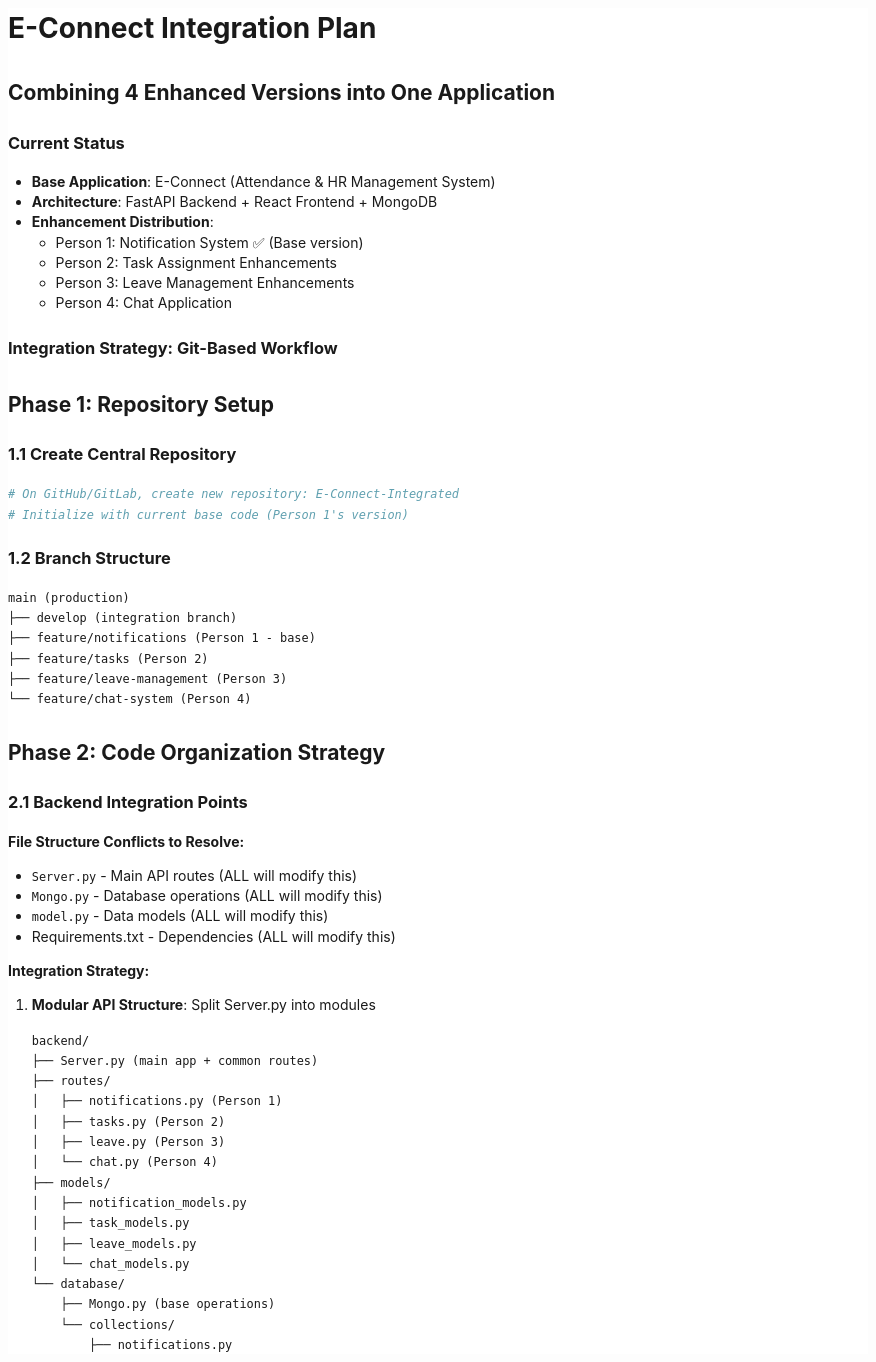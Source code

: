 # E-Connect Integration Plan
## Combining 4 Enhanced Versions into One Application

### Current Status
- **Base Application**: E-Connect (Attendance & HR Management System)
- **Architecture**: FastAPI Backend + React Frontend + MongoDB
- **Enhancement Distribution**:
  - Person 1: Notification System ✅ (Base version)
  - Person 2: Task Assignment Enhancements
  - Person 3: Leave Management Enhancements
  - Person 4: Chat Application

### Integration Strategy: Git-Based Workflow

## Phase 1: Repository Setup

### 1.1 Create Central Repository
```bash
# On GitHub/GitLab, create new repository: E-Connect-Integrated
# Initialize with current base code (Person 1's version)
```

### 1.2 Branch Structure
```
main (production)
├── develop (integration branch)
├── feature/notifications (Person 1 - base)
├── feature/tasks (Person 2)
├── feature/leave-management (Person 3)
└── feature/chat-system (Person 4)
```

## Phase 2: Code Organization Strategy

### 2.1 Backend Integration Points
**File Structure Conflicts to Resolve:**
- `Server.py` - Main API routes (ALL will modify this)
- `Mongo.py` - Database operations (ALL will modify this)
- `model.py` - Data models (ALL will modify this)
- Requirements.txt - Dependencies (ALL will modify this)

**Integration Strategy:**
1. **Modular API Structure**: Split Server.py into modules
   ```
   backend/
   ├── Server.py (main app + common routes)
   ├── routes/
   │   ├── notifications.py (Person 1)
   │   ├── tasks.py (Person 2)  
   │   ├── leave.py (Person 3)
   │   └── chat.py (Person 4)
   ├── models/
   │   ├── notification_models.py
   │   ├── task_models.py
   │   ├── leave_models.py
   │   └── chat_models.py
   └── database/
       ├── Mongo.py (base operations)
       └── collections/
           ├── notifications.py
   ```